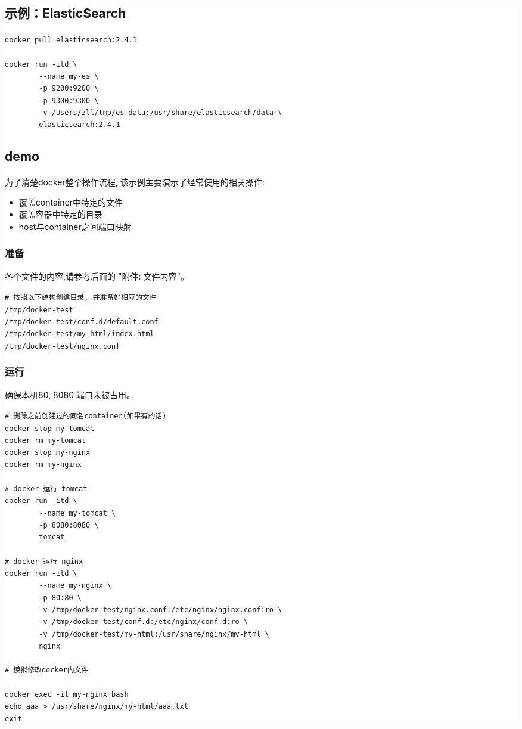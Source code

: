 
## 示例：ElasticSearch

```
docker pull elasticsearch:2.4.1

docker run -itd \
        --name my-es \
        -p 9200:9200 \
        -p 9300:9300 \
        -v /Users/zll/tmp/es-data:/usr/share/elasticsearch/data \
        elasticsearch:2.4.1
```


## demo

为了清楚docker整个操作流程, 该示例主要演示了经常使用的相关操作:

* 覆盖container中特定的文件
* 覆盖容器中特定的目录
* host与container之间端口映射

### 准备
各个文件的内容,请参考后面的 "附件: 文件内容"。

```
# 按照以下结构创建目录, 并准备好相应的文件
/tmp/docker-test
/tmp/docker-test/conf.d/default.conf
/tmp/docker-test/my-html/index.html
/tmp/docker-test/nginx.conf

```

### 运行

确保本机80, 8080 端口未被占用。

```
# 删除之前创建过的同名container(如果有的话)
docker stop my-tomcat
docker rm my-tomcat
docker stop my-nginx
docker rm my-nginx

# docker 运行 tomcat
docker run -itd \
        --name my-tomcat \
        -p 8080:8080 \
        tomcat

# docker 运行 nginx
docker run -itd \
        --name my-nginx \
        -p 80:80 \
        -v /tmp/docker-test/nginx.conf:/etc/nginx/nginx.conf:ro \
        -v /tmp/docker-test/conf.d:/etc/nginx/conf.d:ro \
        -v /tmp/docker-test/my-html:/usr/share/nginx/my-html \
        nginx

# 模拟修改docker内文件

docker exec -it my-nginx bash
echo aaa > /usr/share/nginx/my-html/aaa.txt
exit
```